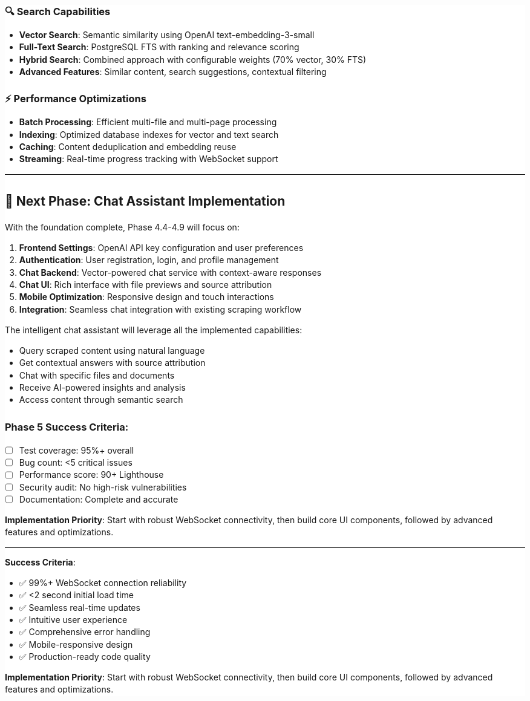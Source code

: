 ### **🔍 Search Capabilities**
- **Vector Search**: Semantic similarity using OpenAI text-embedding-3-small
- **Full-Text Search**: PostgreSQL FTS with ranking and relevance scoring
- **Hybrid Search**: Combined approach with configurable weights (70% vector, 30% FTS)
- **Advanced Features**: Similar content, search suggestions, contextual filtering

### **⚡ Performance Optimizations**
- **Batch Processing**: Efficient multi-file and multi-page processing
- **Indexing**: Optimized database indexes for vector and text search
- **Caching**: Content deduplication and embedding reuse
- **Streaming**: Real-time progress tracking with WebSocket support

---

## **🚀 Next Phase: Chat Assistant Implementation**

With the foundation complete, Phase 4.4-4.9 will focus on:

1. **Frontend Settings**: OpenAI API key configuration and user preferences
2. **Authentication**: User registration, login, and profile management
3. **Chat Backend**: Vector-powered chat service with context-aware responses
4. **Chat UI**: Rich interface with file previews and source attribution
5. **Mobile Optimization**: Responsive design and touch interactions
6. **Integration**: Seamless chat integration with existing scraping workflow

The intelligent chat assistant will leverage all the implemented capabilities:
- Query scraped content using natural language
- Get contextual answers with source attribution
- Chat with specific files and documents
- Receive AI-powered insights and analysis
- Access content through semantic search

### **Phase 5 Success Criteria:**
- [ ] Test coverage: 95%+ overall
- [ ] Bug count: <5 critical issues
- [ ] Performance score: 90+ Lighthouse
- [ ] Security audit: No high-risk vulnerabilities
- [ ] Documentation: Complete and accurate

**Implementation Priority**: Start with robust WebSocket connectivity, then build core UI components, followed by advanced features and optimizations.

---

**Success Criteria**:
- ✅ 99%+ WebSocket connection reliability
- ✅ <2 second initial load time
- ✅ Seamless real-time updates
- ✅ Intuitive user experience
- ✅ Comprehensive error handling
- ✅ Mobile-responsive design
- ✅ Production-ready code quality

**Implementation Priority**: Start with robust WebSocket connectivity, then build core UI components, followed by advanced features and optimizations.
